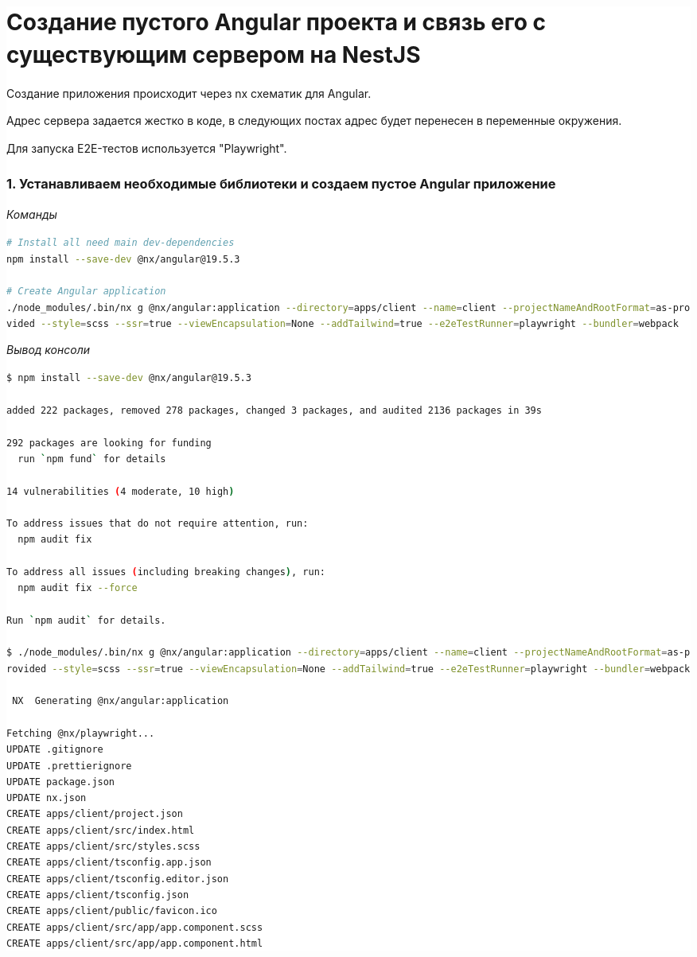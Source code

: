 # Создание пустого Angular проекта и связь его с существующим сервером на NestJS


Создание приложения происходит через nx схематик для Angular.

Адрес сервера задается жестко в коде, в следующих постах адрес будет перенесен в переменные окружения.

Для запуска E2E-тестов используется "Playwright".

### 1. Устанавливаем необходимые библиотеки и создаем пустое Angular приложение

_Команды_

```bash
# Install all need main dev-dependencies
npm install --save-dev @nx/angular@19.5.3

# Create Angular application
./node_modules/.bin/nx g @nx/angular:application --directory=apps/client --name=client --projectNameAndRootFormat=as-provided --style=scss --ssr=true --viewEncapsulation=None --addTailwind=true --e2eTestRunner=playwright --bundler=webpack
```

_Вывод консоли_

```bash
$ npm install --save-dev @nx/angular@19.5.3

added 222 packages, removed 278 packages, changed 3 packages, and audited 2136 packages in 39s

292 packages are looking for funding
  run `npm fund` for details

14 vulnerabilities (4 moderate, 10 high)

To address issues that do not require attention, run:
  npm audit fix

To address all issues (including breaking changes), run:
  npm audit fix --force

Run `npm audit` for details.

$ ./node_modules/.bin/nx g @nx/angular:application --directory=apps/client --name=client --projectNameAndRootFormat=as-provided --style=scss --ssr=true --viewEncapsulation=None --addTailwind=true --e2eTestRunner=playwright --bundler=webpack

 NX  Generating @nx/angular:application

Fetching @nx/playwright...
UPDATE .gitignore
UPDATE .prettierignore
UPDATE package.json
UPDATE nx.json
CREATE apps/client/project.json
CREATE apps/client/src/index.html
CREATE apps/client/src/styles.scss
CREATE apps/client/tsconfig.app.json
CREATE apps/client/tsconfig.editor.json
CREATE apps/client/tsconfig.json
CREATE apps/client/public/favicon.ico
CREATE apps/client/src/app/app.component.scss
CREATE apps/client/src/app/app.component.html
```